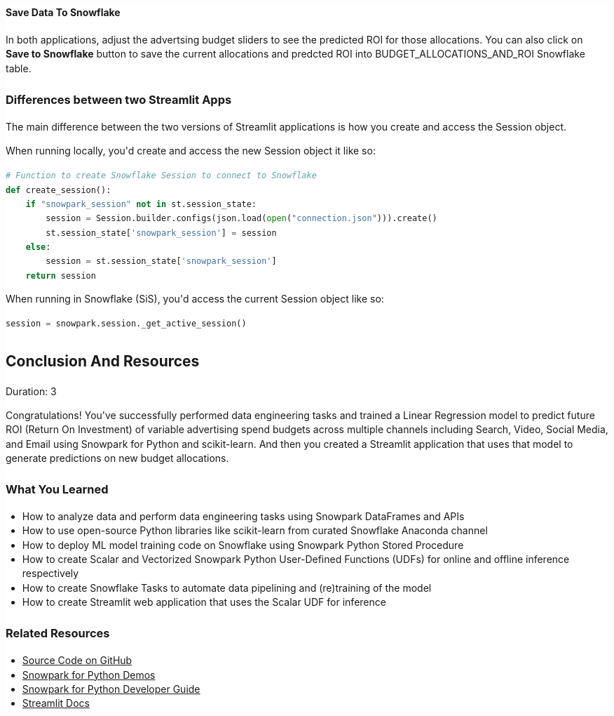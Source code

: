 #### **Save Data To Snowflake**

In both applications, adjust the advertsing budget sliders to see the predicted ROI for those allocations. You can also click on **Save to Snowflake** button to save the current allocations and predcted ROI into BUDGET_ALLOCATIONS_AND_ROI Snowflake table.

### Differences between two Streamlit Apps

The main difference between the two versions of Streamlit applications is how you create and access the Session object.

When running locally, you'd create and access the new Session object it like so:

```python
# Function to create Snowflake Session to connect to Snowflake
def create_session():
    if "snowpark_session" not in st.session_state:
        session = Session.builder.configs(json.load(open("connection.json"))).create()
        st.session_state['snowpark_session'] = session
    else:
        session = st.session_state['snowpark_session']
    return session
```

When running in Snowflake (SiS), you'd access the current Session object like so:

```python
session = snowpark.session._get_active_session()
```


## Conclusion And Resources

Duration: 3

Congratulations! You've successfully performed data engineering tasks and trained a Linear Regression model to predict future ROI (Return On Investment) of variable advertising spend budgets across multiple channels including Search, Video, Social Media, and Email using Snowpark for Python and scikit-learn. And then you created a Streamlit application that uses that model to generate predictions on new budget allocations.

### What You Learned

- How to analyze data and perform data engineering tasks using Snowpark DataFrames and APIs
- How to use open-source Python libraries like scikit-learn from curated Snowflake Anaconda channel
- How to deploy ML model training code on Snowflake using Snowpark Python Stored Procedure
- How to create Scalar and Vectorized Snowpark Python User-Defined Functions (UDFs) for online and offline inference respectively
- How to create Snowflake Tasks to automate data pipelining and (re)training of the model
- How to create Streamlit web application that uses the Scalar UDF for inference

### Related Resources

- [Source Code on GitHub](https://github.com/Snowflake-Labs/sfguide-ad-spend-roi-snowpark-python-streamlit-scikit-learn)
- [Snowpark for Python Demos](https://github.com/Snowflake-Labs/snowpark-python-demos/blob/main/README.md)
- [Snowpark for Python Developer Guide](https://docs.snowflake.com/en/developer-guide/snowpark/python/index.html)
- [Streamlit Docs](https://docs.streamlit.io/)
